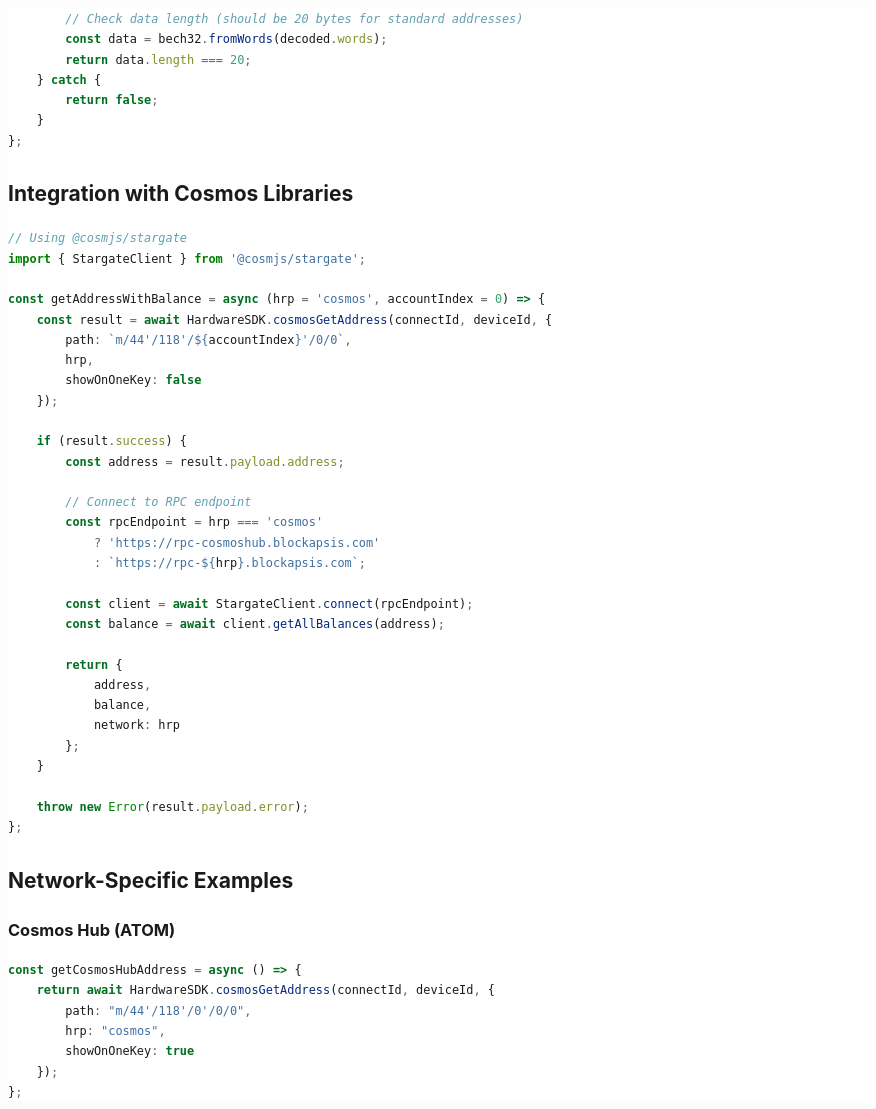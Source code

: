```typescript
        // Check data length (should be 20 bytes for standard addresses)
        const data = bech32.fromWords(decoded.words);
        return data.length === 20;
    } catch {
        return false;
    }
};
```

## Integration with Cosmos Libraries

```typescript
// Using @cosmjs/stargate
import { StargateClient } from '@cosmjs/stargate';

const getAddressWithBalance = async (hrp = 'cosmos', accountIndex = 0) => {
    const result = await HardwareSDK.cosmosGetAddress(connectId, deviceId, {
        path: `m/44'/118'/${accountIndex}'/0/0`,
        hrp,
        showOnOneKey: false
    });
    
    if (result.success) {
        const address = result.payload.address;
        
        // Connect to RPC endpoint
        const rpcEndpoint = hrp === 'cosmos' 
            ? 'https://rpc-cosmoshub.blockapsis.com'
            : `https://rpc-${hrp}.blockapsis.com`;
            
        const client = await StargateClient.connect(rpcEndpoint);
        const balance = await client.getAllBalances(address);
        
        return {
            address,
            balance,
            network: hrp
        };
    }
    
    throw new Error(result.payload.error);
};
```

## Network-Specific Examples

### Cosmos Hub (ATOM)
```typescript
const getCosmosHubAddress = async () => {
    return await HardwareSDK.cosmosGetAddress(connectId, deviceId, {
        path: "m/44'/118'/0'/0/0",
        hrp: "cosmos",
        showOnOneKey: true
    });
};
```
